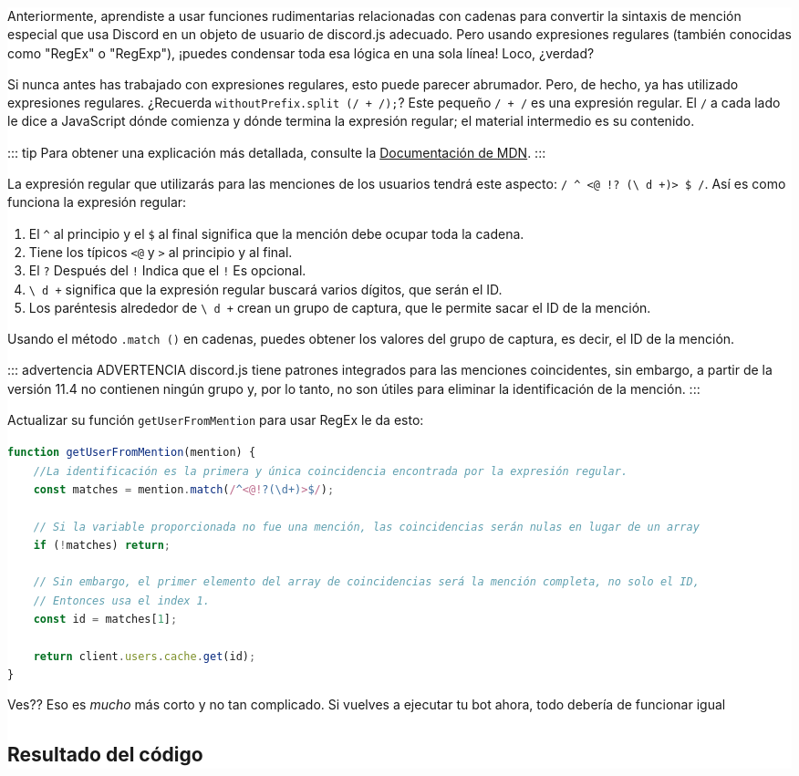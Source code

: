 Anteriormente, aprendiste a usar funciones rudimentarias relacionadas con cadenas para convertir la sintaxis de mención especial que usa Discord en un objeto de usuario de discord.js adecuado.
Pero usando expresiones regulares (también conocidas como "RegEx" o "RegExp"), ¡puedes condensar toda esa lógica en una sola línea! Loco, ¿verdad?

Si nunca antes has trabajado con expresiones regulares, esto puede parecer abrumador. Pero, de hecho, ya has utilizado expresiones regulares. ¿Recuerda `withoutPrefix.split (/ + /);`? Este pequeño `/ + /` es una expresión regular. El `/` a cada lado le dice a JavaScript dónde comienza y dónde termina la expresión regular; el material intermedio es su contenido.

::: tip
Para obtener una explicación más detallada, consulte la [Documentación de MDN](https://developer.mozilla.org/en-US/docs/Web/JavaScript/Reference/Global_Objects/RegExp).
:::

La expresión regular que utilizarás para las menciones de los usuarios tendrá este aspecto: `/ ^ <@ !? (\ d +)> $ /`.
Así es como funciona la expresión regular:

 1. El `^` al principio y el `$` al final significa que la mención debe ocupar toda la cadena.
 2. Tiene los típicos `<@` y `>` al principio y al final.
 3. El `?` Después del `!` Indica que el `!` Es opcional.
 4. `\ d +` significa que la expresión regular buscará varios dígitos, que serán el ID.
 5. Los paréntesis alrededor de `\ d +` crean un grupo de captura, que le permite sacar el ID de la mención.

Usando el método `.match ()` en cadenas, puedes obtener los valores del grupo de captura, es decir, el ID de la mención.

::: advertencia ADVERTENCIA
discord.js tiene <DocsLink path = "class / MessageMentions? scrollTo = s-CHANNELS_PATTERN"> patrones integrados </DocsLink> para las menciones coincidentes, sin embargo, a partir de la versión 11.4 no contienen ningún grupo
y, por lo tanto, no son útiles para eliminar la identificación de la mención.
:::

Actualizar su función `getUserFromMention` para usar RegEx le da esto:

```js
function getUserFromMention(mention) {
	//La identificación es la primera y única coincidencia encontrada por la expresión regular.
	const matches = mention.match(/^<@!?(\d+)>$/);

	// Si la variable proporcionada no fue una mención, las coincidencias serán nulas en lugar de un array
	if (!matches) return;

	// Sin embargo, el primer elemento del array de coincidencias será la mención completa, no solo el ID,
    // Entonces usa el index 1.
	const id = matches[1];

	return client.users.cache.get(id);
}
```

Ves?? Eso es *mucho* más corto y no tan complicado.
Si vuelves a ejecutar tu bot ahora, todo debería de funcionar igual

## Resultado del código

<ResultingCode />

